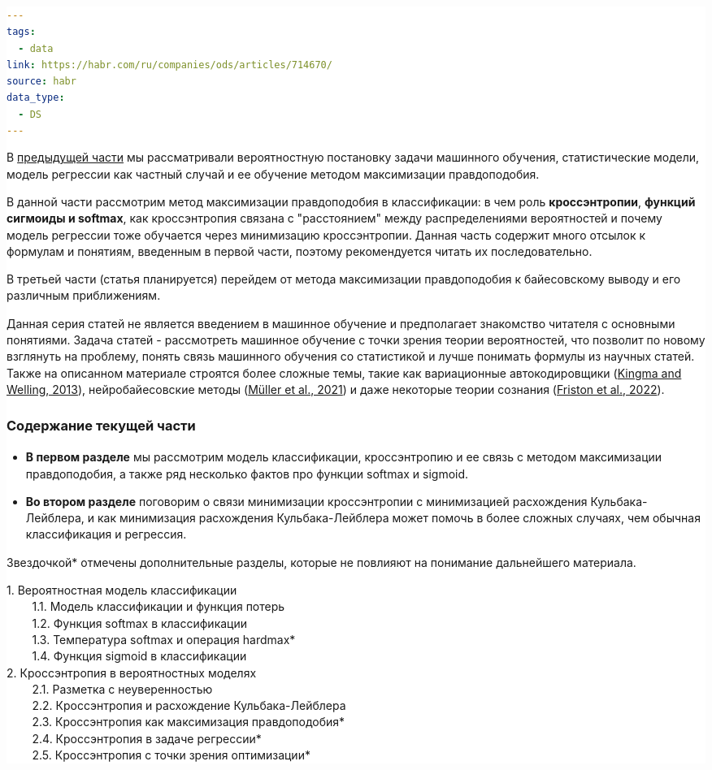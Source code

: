 ```yaml
---
tags:
  - data
link: https://habr.com/ru/companies/ods/articles/714670/
source: habr
data_type:
  - DS
---
```

В [предыдущей части](https://habr.com/ru/company/ods/blog/713920/) мы рассматривали вероятностную постановку задачи машинного обучения, статистические модели, модель регрессии как частный случай и ее обучение методом максимизации правдоподобия.

В данной части рассмотрим метод максимизации правдоподобия в классификации: в чем роль **кроссэнтропии**, **функций сигмоиды и softmax**, как кроссэнтропия связана с "расстоянием" между распределениями вероятностей и почему модель регрессии тоже обучается через минимизацию кроссэнтропии. Данная часть содержит много отсылок к формулам и понятиям, введенным в первой части, поэтому рекомендуется читать их последовательно.

В третьей части (статья планируется) перейдем от метода максимизации правдоподобия к байесовскому выводу и его различным приближениям.

Данная серия статей не является введением в машинное обучение и предполагает знакомство читателя с основными понятиями. Задача статей - рассмотреть машинное обучение с точки зрения теории вероятностей, что позволит по новому взглянуть на проблему, понять связь машинного обучения со статистикой и лучше понимать формулы из научных статей. Также на описанном материале строятся более сложные темы, такие как вариационные автокодировщики ([Kingma and Welling, 2013](https://arxiv.org/abs/1312.6114)), нейробайесовские методы ([Müller et al., 2021](https://arxiv.org/abs/2112.10510)) и даже некоторые теории сознания ([Friston et al., 2022](https://mitpress.mit.edu/9780262045353/active-inference/)).

### Содержание текущей части

- **В первом разделе** мы рассмотрим модель классификации, кроссэнтропию и ее связь с методом максимизации правдоподобия, а также ряд несколько фактов про функции softmax и sigmoid.
    
- **Во втором разделе** поговорим о связи минимизации кроссэнтропии с минимизацией расхождения Кульбака-Лейблера, и как минимизация расхождения Кульбака-Лейблера может помочь в более сложных случаях, чем обычная классификация и регрессия.
    

Звездочкой* отмечены дополнительные разделы, которые не повлияют на понимание дальнейшего материала.

1. Вероятностная модель классификации  
        1.1. Модель классификации и функция потерь  
        1.2. Функция softmax в классификации  
        1.3. Температура softmax и операция hardmax*  
        1.4. Функция sigmoid в классификации  
2. Кроссэнтропия в вероятностных моделях  
        2.1. Разметка с неуверенностью  
        2.2. Кроссэнтропия и расхождение Кульбака-Лейблера  
        2.3. Кроссэнтропия как максимизация правдоподобия*  
        2.4. Кроссэнтропия в задаче регрессии*  
        2.5. Кроссэнтропия с точки зрения оптимизации*

